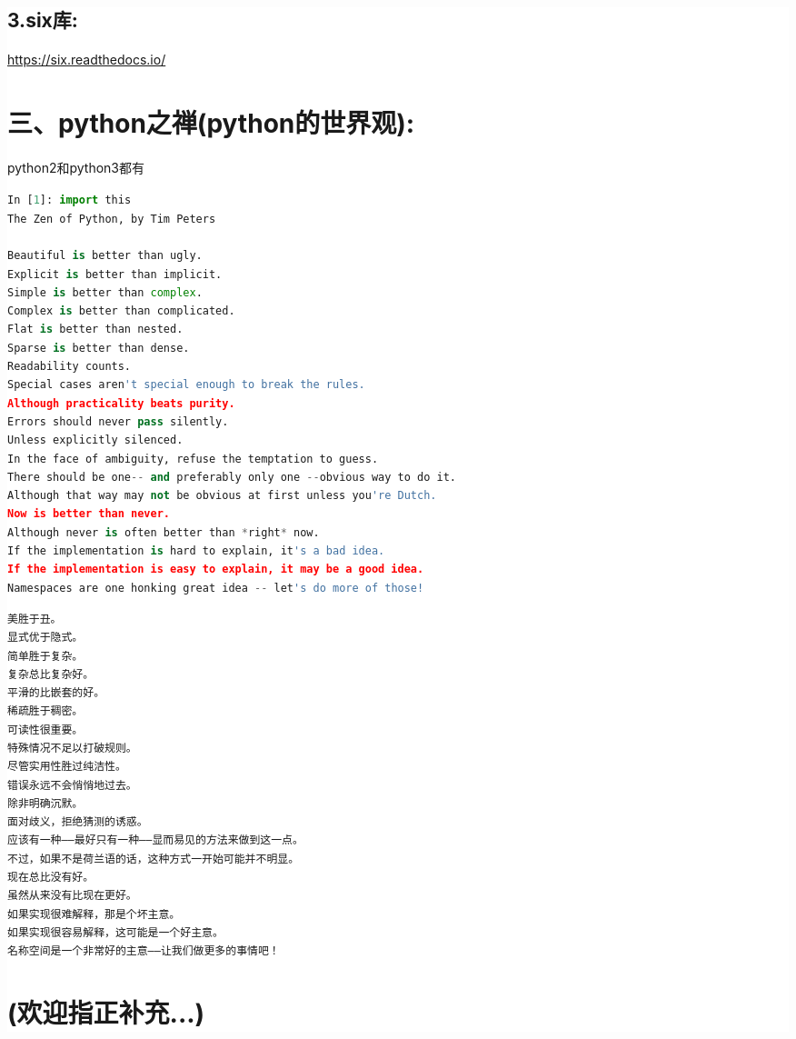 ## 3.six库:
https://six.readthedocs.io/

# 三、python之禅(python的世界观):
python2和python3都有
```python
In [1]: import this                                                                                                                                                           
The Zen of Python, by Tim Peters

Beautiful is better than ugly.
Explicit is better than implicit.
Simple is better than complex.
Complex is better than complicated.
Flat is better than nested.
Sparse is better than dense.
Readability counts.
Special cases aren't special enough to break the rules.
Although practicality beats purity.
Errors should never pass silently.
Unless explicitly silenced.
In the face of ambiguity, refuse the temptation to guess.
There should be one-- and preferably only one --obvious way to do it.
Although that way may not be obvious at first unless you're Dutch.
Now is better than never.
Although never is often better than *right* now.
If the implementation is hard to explain, it's a bad idea.
If the implementation is easy to explain, it may be a good idea.
Namespaces are one honking great idea -- let's do more of those!
```
```
美胜于丑。
显式优于隐式。
简单胜于复杂。
复杂总比复杂好。
平滑的比嵌套的好。
稀疏胜于稠密。
可读性很重要。
特殊情况不足以打破规则。
尽管实用性胜过纯洁性。
错误永远不会悄悄地过去。
除非明确沉默。
面对歧义，拒绝猜测的诱惑。
应该有一种——最好只有一种——显而易见的方法来做到这一点。
不过，如果不是荷兰语的话，这种方式一开始可能并不明显。
现在总比没有好。
虽然从来没有比现在更好。
如果实现很难解释，那是个坏主意。
如果实现很容易解释，这可能是一个好主意。
名称空间是一个非常好的主意——让我们做更多的事情吧！
```

# (欢迎指正补充...)